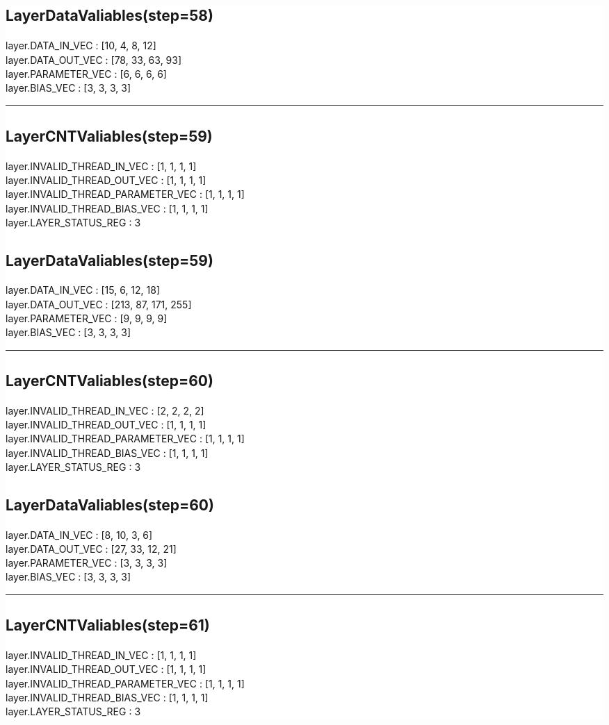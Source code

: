## LayerDataValiables(step=58)  

layer.DATA_IN_VEC : [10, 4, 8, 12]  
layer.DATA_OUT_VEC : [78, 33, 63, 93]  
layer.PARAMETER_VEC : [6, 6, 6, 6]  
layer.BIAS_VEC : [3, 3, 3, 3]  

***

## LayerCNTValiables(step=59)  

layer.INVALID_THREAD_IN_VEC : [1, 1, 1, 1]  
layer.INVALID_THREAD_OUT_VEC : [1, 1, 1, 1]  
layer.INVALID_THREAD_PARAMETER_VEC : [1, 1, 1, 1]  
layer.INVALID_THREAD_BIAS_VEC : [1, 1, 1, 1]  
layer.LAYER_STATUS_REG : 3  

## LayerDataValiables(step=59)  

layer.DATA_IN_VEC : [15, 6, 12, 18]  
layer.DATA_OUT_VEC : [213, 87, 171, 255]  
layer.PARAMETER_VEC : [9, 9, 9, 9]  
layer.BIAS_VEC : [3, 3, 3, 3]  

***

## LayerCNTValiables(step=60)  

layer.INVALID_THREAD_IN_VEC : [2, 2, 2, 2]  
layer.INVALID_THREAD_OUT_VEC : [1, 1, 1, 1]  
layer.INVALID_THREAD_PARAMETER_VEC : [1, 1, 1, 1]  
layer.INVALID_THREAD_BIAS_VEC : [1, 1, 1, 1]  
layer.LAYER_STATUS_REG : 3  

## LayerDataValiables(step=60)  

layer.DATA_IN_VEC : [8, 10, 3, 6]  
layer.DATA_OUT_VEC : [27, 33, 12, 21]  
layer.PARAMETER_VEC : [3, 3, 3, 3]  
layer.BIAS_VEC : [3, 3, 3, 3]  

***

## LayerCNTValiables(step=61)  

layer.INVALID_THREAD_IN_VEC : [1, 1, 1, 1]  
layer.INVALID_THREAD_OUT_VEC : [1, 1, 1, 1]  
layer.INVALID_THREAD_PARAMETER_VEC : [1, 1, 1, 1]  
layer.INVALID_THREAD_BIAS_VEC : [1, 1, 1, 1]  
layer.LAYER_STATUS_REG : 3  

